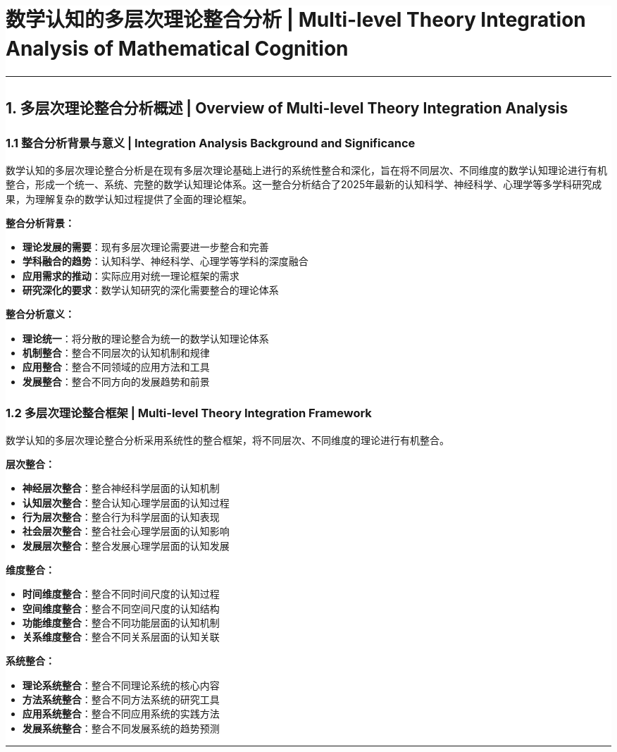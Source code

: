 # 数学认知的多层次理论整合分析 | Multi-level Theory Integration Analysis of Mathematical Cognition

---

## 1. 多层次理论整合分析概述 | Overview of Multi-level Theory Integration Analysis

### 1.1 整合分析背景与意义 | Integration Analysis Background and Significance

数学认知的多层次理论整合分析是在现有多层次理论基础上进行的系统性整合和深化，旨在将不同层次、不同维度的数学认知理论进行有机整合，形成一个统一、系统、完整的数学认知理论体系。这一整合分析结合了2025年最新的认知科学、神经科学、心理学等多学科研究成果，为理解复杂的数学认知过程提供了全面的理论框架。

**整合分析背景：**

- **理论发展的需要**：现有多层次理论需要进一步整合和完善
- **学科融合的趋势**：认知科学、神经科学、心理学等学科的深度融合
- **应用需求的推动**：实际应用对统一理论框架的需求
- **研究深化的要求**：数学认知研究的深化需要整合的理论体系

**整合分析意义：**

- **理论统一**：将分散的理论整合为统一的数学认知理论体系
- **机制整合**：整合不同层次的认知机制和规律
- **应用整合**：整合不同领域的应用方法和工具
- **发展整合**：整合不同方向的发展趋势和前景

### 1.2 多层次理论整合框架 | Multi-level Theory Integration Framework

数学认知的多层次理论整合分析采用系统性的整合框架，将不同层次、不同维度的理论进行有机整合。

**层次整合：**

- **神经层次整合**：整合神经科学层面的认知机制
- **认知层次整合**：整合认知心理学层面的认知过程
- **行为层次整合**：整合行为科学层面的认知表现
- **社会层次整合**：整合社会心理学层面的认知影响
- **发展层次整合**：整合发展心理学层面的认知发展

**维度整合：**

- **时间维度整合**：整合不同时间尺度的认知过程
- **空间维度整合**：整合不同空间尺度的认知结构
- **功能维度整合**：整合不同功能层面的认知机制
- **关系维度整合**：整合不同关系层面的认知关联

**系统整合：**

- **理论系统整合**：整合不同理论系统的核心内容
- **方法系统整合**：整合不同方法系统的研究工具
- **应用系统整合**：整合不同应用系统的实践方法
- **发展系统整合**：整合不同发展系统的趋势预测

---